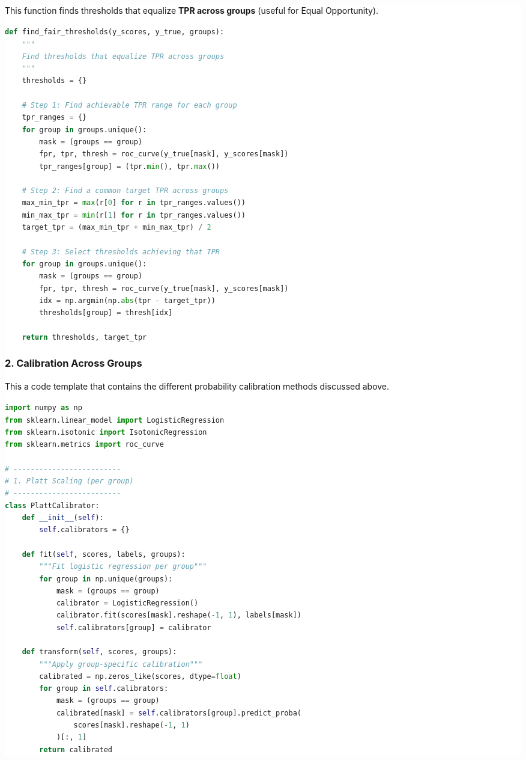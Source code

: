 This function finds thresholds that equalize **TPR across groups** (useful for Equal Opportunity).

```python
def find_fair_thresholds(y_scores, y_true, groups):
    """
    Find thresholds that equalize TPR across groups
    """
    thresholds = {}
    
    # Step 1: Find achievable TPR range for each group
    tpr_ranges = {}
    for group in groups.unique():
        mask = (groups == group)
        fpr, tpr, thresh = roc_curve(y_true[mask], y_scores[mask])
        tpr_ranges[group] = (tpr.min(), tpr.max())
    
    # Step 2: Find a common target TPR across groups
    max_min_tpr = max(r[0] for r in tpr_ranges.values())
    min_max_tpr = min(r[1] for r in tpr_ranges.values())
    target_tpr = (max_min_tpr + min_max_tpr) / 2
    
    # Step 3: Select thresholds achieving that TPR
    for group in groups.unique():
        mask = (groups == group)
        fpr, tpr, thresh = roc_curve(y_true[mask], y_scores[mask])
        idx = np.argmin(np.abs(tpr - target_tpr))
        thresholds[group] = thresh[idx]
    
    return thresholds, target_tpr
```

### 2. Calibration Across Groups
This a code template that contains the different probability calibration methods discussed above.

```python
import numpy as np
from sklearn.linear_model import LogisticRegression
from sklearn.isotonic import IsotonicRegression
from sklearn.metrics import roc_curve

# -------------------------
# 1. Platt Scaling (per group)
# -------------------------
class PlattCalibrator:
    def __init__(self):
        self.calibrators = {}
    
    def fit(self, scores, labels, groups):
        """Fit logistic regression per group"""
        for group in np.unique(groups):
            mask = (groups == group)
            calibrator = LogisticRegression()
            calibrator.fit(scores[mask].reshape(-1, 1), labels[mask])
            self.calibrators[group] = calibrator
    
    def transform(self, scores, groups):
        """Apply group-specific calibration"""
        calibrated = np.zeros_like(scores, dtype=float)
        for group in self.calibrators:
            mask = (groups == group)
            calibrated[mask] = self.calibrators[group].predict_proba(
                scores[mask].reshape(-1, 1)
            )[:, 1]
        return calibrated

```